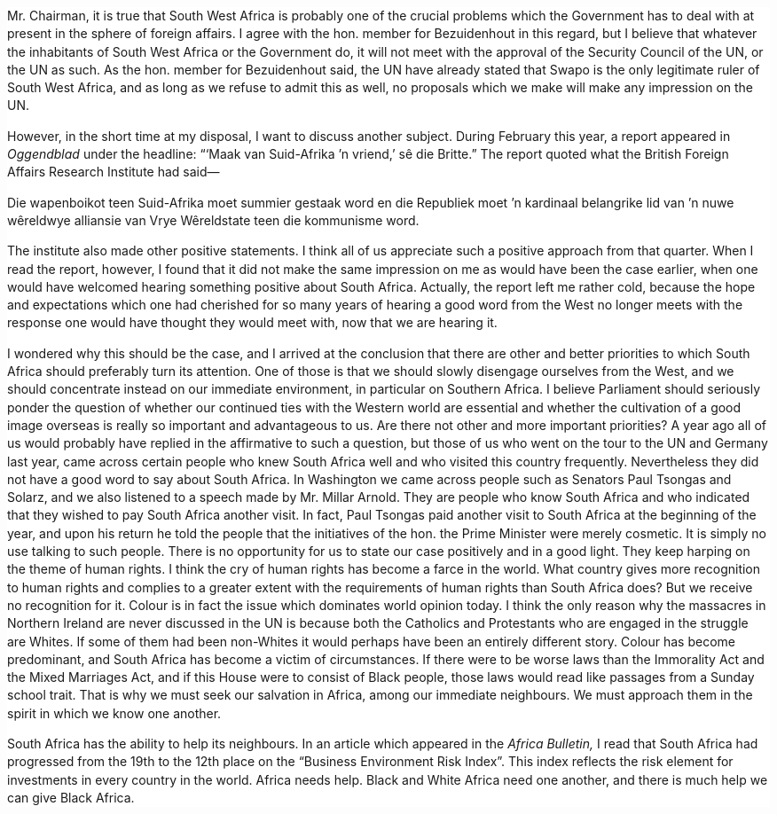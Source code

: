 <p>Mr. Chairman, it is true that South West Africa is probably one of the crucial problems which the Government has to deal with at present in the sphere of foreign affairs. I agree with the hon. member for Bezuidenhout in this regard, but I believe that whatever the inhabitants of South West Africa or the Government do, it will not meet with the approval of the Security Council of the UN, or the UN as such. As the hon. member for Bezuidenhout said, the UN have already stated that Swapo is the only legitimate ruler of South West Africa, and as long as we refuse to admit this as well, no proposals which we make will make any impression on the UN.</p>

<p>However, in the short time at my disposal, I want to discuss another subject. During February this year, a report appeared in <i>Oggendblad</i> under the headline: &#x201C;&#x2018;Maak van Suid-Afrika &#x2019;n vriend,&#x2019; sê die Britte.&#x201D; The report quoted what the British Foreign Affairs Research Institute had said&#x2014;</p>

<block name="quote">Die wapenboikot teen Suid-Afrika moet summier gestaak word en die Republiek moet &#x2019;n kardinaal belangrike lid van &#x2019;n nuwe wêreldwye alliansie van Vrye Wêreldstate teen die kommunisme word.</block>

<p>The institute also made other positive statements. I think all of us appreciate such a positive approach from that quarter. When I read the report, however, I found that it did not make the same impression on me as would have been the case earlier, when one would have welcomed hearing something positive about South Africa. Actually, the report left me rather cold, because the hope and expectations which one had cherished for so many years of hearing a good word from the West no longer meets with the response one would have thought they would meet with, now that we are hearing it.</p>

<p>I wondered why this should be the case, and I arrived at the conclusion that there are other and better priorities to which South Africa should preferably turn its attention. One of those is that we should slowly disengage ourselves from the West, and we should concentrate instead on our immediate environment, in particular on Southern Africa. I believe Parliament should seriously ponder the question of whether our continued ties with the Western world are essential and whether the cultivation of a good image overseas is really so important and advantageous to us. Are there not other and more important priorities? A year ago all of us would probably have replied in the affirmative to such a question, but those of us who went on the tour to the UN and Germany last year, came across certain people who knew South Africa well and who visited this country frequently. Nevertheless they did not have a good word to say about South Africa. In Washington we came across people such as Senators Paul Tsongas and Solarz, and we also listened to a speech made by Mr. Millar Arnold. They are people who know South Africa and who indicated that they wished to pay South Africa another visit. In fact, Paul Tsongas paid another visit to South Africa at the beginning of the year, and upon his return he told the people that the initiatives of the hon. the Prime Minister were merely cosmetic. It is simply no use talking to such people. There is no opportunity for us to state our case positively and in a good light. They keep harping on the theme of human rights. I think the cry of human rights has become a farce in the world. What country gives more recognition to human rights and complies to a greater extent with the requirements of human rights than South Africa does? But we receive no recognition <span class="col_6583-6584" refersTo="page_0024"/>for it. Colour is in fact the issue which dominates world opinion today. I think the only reason why the massacres in Northern Ireland are never discussed in the UN is because both the Catholics and Protestants who are engaged in the struggle are Whites. If some of them had been non-Whites it would perhaps have been an entirely different story. Colour has become predominant, and South Africa has become a victim of circumstances. If there were to be worse laws than the Immorality Act and the Mixed Marriages Act, and if this House were to consist of Black people, those laws would read like passages from a Sunday school trait. That is why we must seek our salvation in Africa, among our immediate neighbours. We must approach them in the spirit in which we know one another.</p>

<p>South Africa has the ability to help its neighbours. In an article which appeared in the <i>Africa Bulletin,</i> I read that South Africa had progressed from the 19th to the 12th place on the &#x201C;Business Environment Risk Index&#x201D;. This index reflects the risk element for investments in every country in the world. Africa needs help. Black and White Africa need one another, and there is much help we can give Black Africa.</p>
